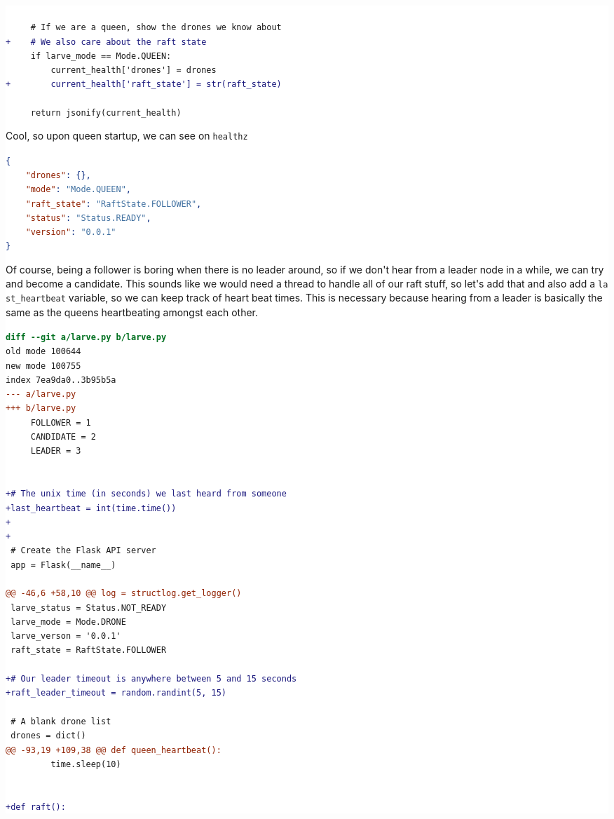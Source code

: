 ```diff

     # If we are a queen, show the drones we know about
+    # We also care about the raft state
     if larve_mode == Mode.QUEEN:
         current_health['drones'] = drones
+        current_health['raft_state'] = str(raft_state)

     return jsonify(current_health)

```

Cool, so upon queen startup, we can see on `healthz`

```json
{
    "drones": {},
    "mode": "Mode.QUEEN",
    "raft_state": "RaftState.FOLLOWER",
    "status": "Status.READY",
    "version": "0.0.1"
}
```

Of course, being a follower is boring when there is no leader around, so if we
don't hear from a leader node in a while, we can try and become a candidate.
This sounds like we would need a thread to handle all of our raft stuff, so let's
add that and also add a `last_heartbeat` variable, so we can keep track of heart
beat times. This is necessary because hearing from a leader is basically the same as
the queens heartbeating amongst each other.

```diff
diff --git a/larve.py b/larve.py
old mode 100644
new mode 100755
index 7ea9da0..3b95b5a
--- a/larve.py
+++ b/larve.py
     FOLLOWER = 1
     CANDIDATE = 2
     LEADER = 3
 
 
+# The unix time (in seconds) we last heard from someone
+last_heartbeat = int(time.time())
+
+
 # Create the Flask API server
 app = Flask(__name__)

@@ -46,6 +58,10 @@ log = structlog.get_logger()
 larve_status = Status.NOT_READY
 larve_mode = Mode.DRONE
 larve_verson = '0.0.1'
 raft_state = RaftState.FOLLOWER

+# Our leader timeout is anywhere between 5 and 15 seconds
+raft_leader_timeout = random.randint(5, 15)

 # A blank drone list
 drones = dict()
@@ -93,19 +109,38 @@ def queen_heartbeat():
         time.sleep(10)


+def raft():
```